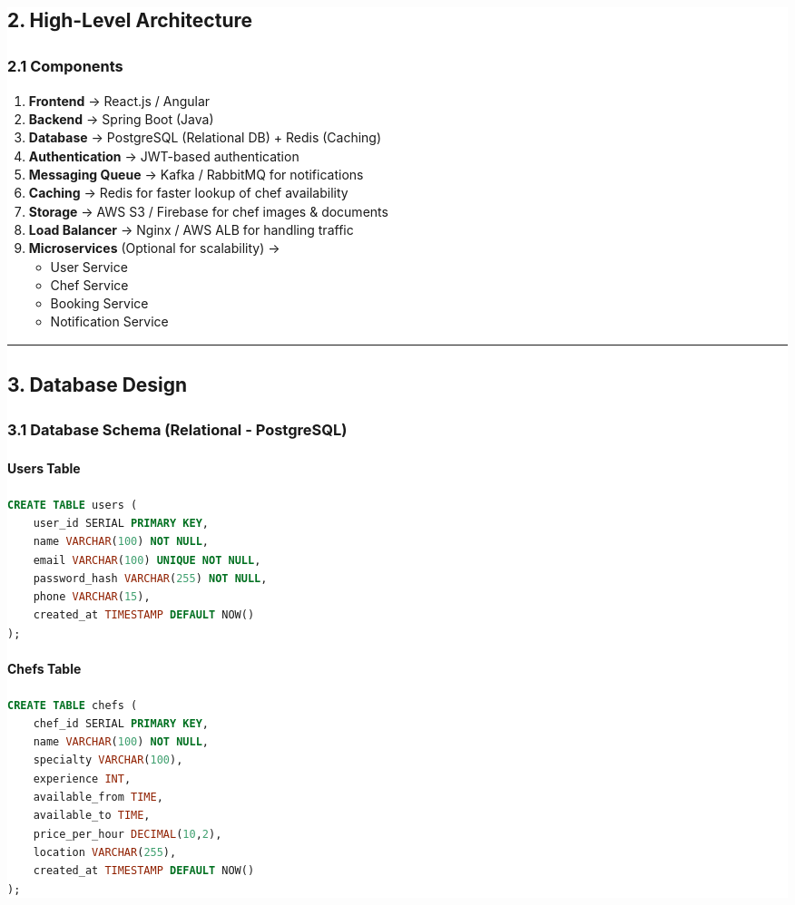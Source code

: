 ## **2. High-Level Architecture**  

### **2.1 Components**  
1. **Frontend** → React.js / Angular  
2. **Backend** → Spring Boot (Java)  
3. **Database** → PostgreSQL (Relational DB) + Redis (Caching)  
4. **Authentication** → JWT-based authentication  
5. **Messaging Queue** → Kafka / RabbitMQ for notifications  
6. **Caching** → Redis for faster lookup of chef availability  
7. **Storage** → AWS S3 / Firebase for chef images & documents  
8. **Load Balancer** → Nginx / AWS ALB for handling traffic  
9. **Microservices** (Optional for scalability) →  
   - User Service  
   - Chef Service  
   - Booking Service  
   - Notification Service  

---

## **3. Database Design**  

### **3.1 Database Schema (Relational - PostgreSQL)**  

#### **Users Table**
```sql
CREATE TABLE users (
    user_id SERIAL PRIMARY KEY,
    name VARCHAR(100) NOT NULL,
    email VARCHAR(100) UNIQUE NOT NULL,
    password_hash VARCHAR(255) NOT NULL,
    phone VARCHAR(15),
    created_at TIMESTAMP DEFAULT NOW()
);
```

#### **Chefs Table**
```sql
CREATE TABLE chefs (
    chef_id SERIAL PRIMARY KEY,
    name VARCHAR(100) NOT NULL,
    specialty VARCHAR(100),
    experience INT,
    available_from TIME,
    available_to TIME,
    price_per_hour DECIMAL(10,2),
    location VARCHAR(255),
    created_at TIMESTAMP DEFAULT NOW()
);
```
